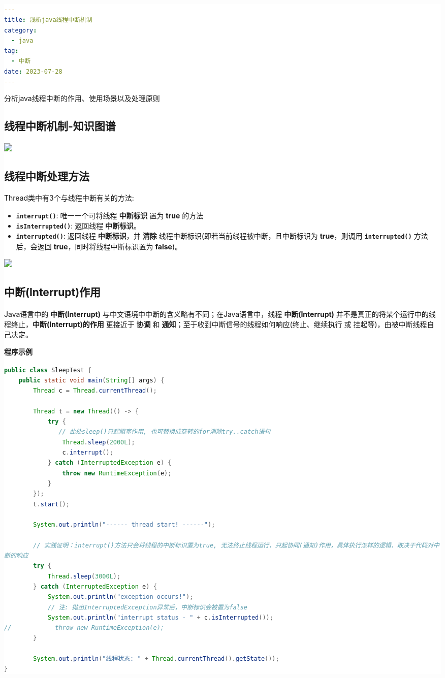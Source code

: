 ```yaml
---
title: 浅析java线程中断机制
category:
  - java
tag:
  - 中断
date: 2023-07-28
---
```


分析java线程中断的作用、使用场景以及处理原则


## **线程中断机制-知识图谱**
![](/website_assets/java/interrupt/%E7%BA%BF%E7%A8%8B%E4%B8%AD%E6%96%AD%E6%9C%BA%E5%88%B6-1.png)

## **线程中断处理方法**
Thread类中有3个与线程中断有关的方法: 
- **`interrupt()`**: 唯一一个可将线程 **中断标识** 置为 **true** 的方法
- **`isInterrupted()`**: 返回线程 **中断标识**。
- **`interrupted()`**: 返回线程 **中断标识**，并 **清除** 线程中断标识(即若当前线程被中断，且中断标识为 **true**，则调用 **`interrupted()`** 方法后，会返回 **true**，同时将线程中断标识置为 **false**)。

![](/website_assets/java/interrupt/image.png)


## **中断(Interrupt)作用**
Java语言中的 **中断(Interrupt)** 与中文语境中中断的含义略有不同；在Java语言中，线程 **中断(Interrupt)** 并不是真正的将某个运行中的线程终止，**中断(Interrupt)的作用** 更接近于 **协调** 和 **通知**；至于收到中断信号的线程如何响应(终止、继续执行 或 挂起等)，由被中断线程自己决定。

**程序示例**
```java
public class SleepTest {
    public static void main(String[] args) {
        Thread c = Thread.currentThread();

        Thread t = new Thread(() -> {
            try {
               // 此处sleep()只起阻塞作用, 也可替换成空转的for消除try..catch语句
                Thread.sleep(2000L);
                c.interrupt();
            } catch (InterruptedException e) {
                throw new RuntimeException(e);
            }
        });
        t.start();

        System.out.println("------ thread start! ------");

        // 实践证明：interrupt()方法只会将线程的中断标识置为true, 无法终止线程运行，只起协同(通知)作用，具体执行怎样的逻辑，取决于代码对中断的响应
        try {
            Thread.sleep(3000L);
        } catch (InterruptedException e) {
            System.out.println("exception occurs!");
            // 注: 抛出InterruptedException异常后，中断标识会被置为false
            System.out.println("interrupt status - " + c.isInterrupted());
//            throw new RuntimeException(e);
        }

        System.out.println("线程状态: " + Thread.currentThread().getState());
}

```